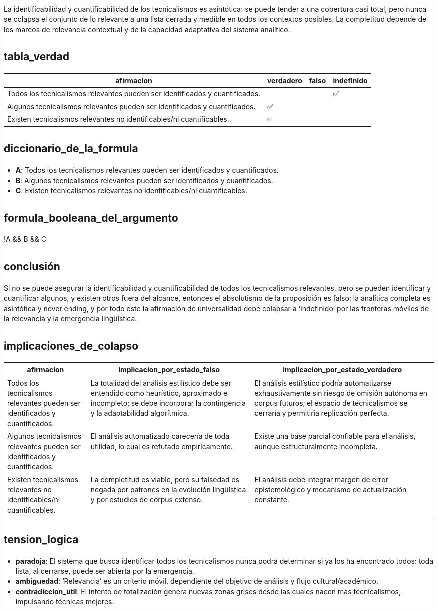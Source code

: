 La identificabilidad y cuantificabilidad de los tecnicalismos es asintótica: se puede tender a una cobertura casi total, pero nunca se colapsa el conjunto de lo relevante a una lista cerrada y medible en todos los contextos posibles. La completitud depende de los marcos de relevancia contextual y de la capacidad adaptativa del sistema analítico.

## tabla_verdad

| afirmacion | verdadero | falso | indefinido |
| --- | --- | --- | --- |
| Todos los tecnicalismos relevantes pueden ser identificados y cuantificados. |  |  | ✅ |
| Algunos tecnicalismos relevantes pueden ser identificados y cuantificados. | ✅ |  |  |
| Existen tecnicalismos relevantes no identificables/ni cuantificables. | ✅ |  |  |

## diccionario_de_la_formula

- **A**: Todos los tecnicalismos relevantes pueden ser identificados y cuantificados.
- **B**: Algunos tecnicalismos relevantes pueden ser identificados y cuantificados.
- **C**: Existen tecnicalismos relevantes no identificables/ni cuantificables.

## formula_booleana_del_argumento

!A && B && C

## conclusión

Si no se puede asegurar la identificabilidad y cuantificabilidad de todos los tecnicalismos relevantes, pero se pueden identificar y cuantificar algunos, y existen otros fuera del alcance, entonces el absolutismo de la proposición es falso: la analítica completa es asintótica y never ending, y por todo esto la afirmación de universalidad debe colapsar a ‘indefinido’ por las fronteras móviles de la relevancia y la emergencia lingüística.

## implicaciones_de_colapso

| afirmacion | implicacion_por_estado_falso | implicacion_por_estado_verdadero |
| --- | --- | --- |
| Todos los tecnicalismos relevantes pueden ser identificados y cuantificados. | La totalidad del análisis estilístico debe ser entendido como heurístico, aproximado e incompleto; se debe incorporar la contingencia y la adaptabilidad algorítmica. | El análisis estilístico podría automatizarse exhaustivamente sin riesgo de omisión autónoma en corpus futuros; el espacio de tecnicalismos se cerraría y permitiría replicación perfecta. |
| Algunos tecnicalismos relevantes pueden ser identificados y cuantificados. | El análisis automatizado carecería de toda utilidad, lo cual es refutado empíricamente. | Existe una base parcial confiable para el análisis, aunque estructuralmente incompleta. |
| Existen tecnicalismos relevantes no identificables/ni cuantificables. | La completitud es viable, pero su falsedad es negada por patrones en la evolución lingüística y por estudios de corpus extenso. | El análisis debe integrar margen de error epistemológico y mecanismo de actualización constante. |

## tension_logica

- **paradoja**: El sistema que busca identificar todos los tecnicalismos nunca podrá determinar si ya los ha encontrado todos: toda lista, al cerrarse, puede ser abierta por la emergencia.
- **ambiguedad**: ‘Relevancia’ es un criterio móvil, dependiente del objetivo de análisis y flujo cultural/académico.
- **contradiccion_util**: El intento de totalización genera nuevas zonas grises desde las cuales nacen más tecnicalismos, impulsando técnicas mejores.
